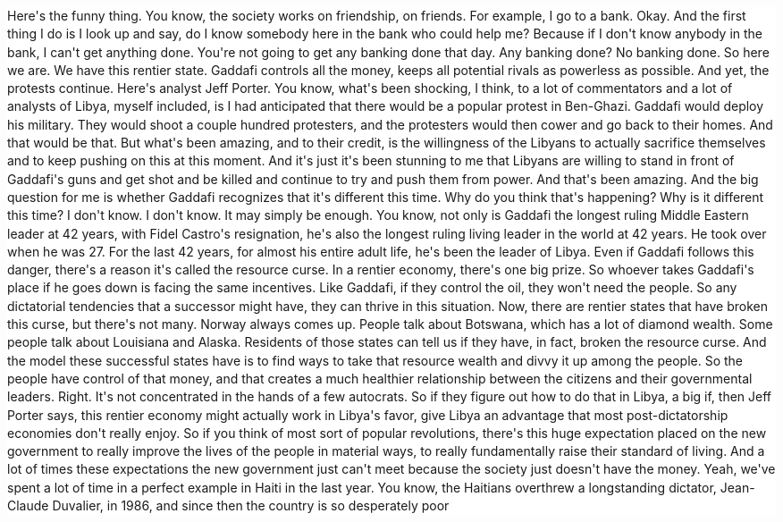 Here's the funny thing.
You know, the society works on friendship, on friends.
For example, I go to a bank.
Okay.
And the first thing I do is I look up and say, do I know somebody here in the bank who could help me?
Because if I don't know anybody in the bank, I can't get anything done.
You're not going to get any banking done that day.
Any banking done?
No banking done.
So here we are.
We have this rentier state.
Gaddafi controls all the money, keeps all potential rivals as powerless as possible.
And yet, the protests continue.
Here's analyst Jeff Porter.
You know, what's been shocking, I think, to a lot of commentators and a lot of analysts of Libya, myself included,
is I had anticipated that there would be a popular protest in Ben-Ghazi.
Gaddafi would deploy his military.
They would shoot a couple hundred protesters, and the protesters would then cower and go back to their homes.
And that would be that.
But what's been amazing, and to their credit, is the willingness of the Libyans to actually sacrifice themselves
and to keep pushing on this at this moment.
And it's just it's been stunning to me that Libyans are willing to stand in front of Gaddafi's guns
and get shot and be killed and continue to try and push them from power.
And that's been amazing.
And the big question for me is whether Gaddafi recognizes that it's different this time.
Why do you think that's happening? Why is it different this time?
I don't know. I don't know.
It may simply be enough.
You know, not only is Gaddafi the longest ruling Middle Eastern leader at 42 years,
with Fidel Castro's resignation, he's also the longest ruling living leader in the world at 42 years.
He took over when he was 27.
For the last 42 years, for almost his entire adult life, he's been the leader of Libya.
Even if Gaddafi follows this danger, there's a reason it's called the resource curse.
In a rentier economy, there's one big prize.
So whoever takes Gaddafi's place if he goes down is facing the same incentives.
Like Gaddafi, if they control the oil, they won't need the people.
So any dictatorial tendencies that a successor might have, they can thrive in this situation.
Now, there are rentier states that have broken this curse, but there's not many.
Norway always comes up.
People talk about Botswana, which has a lot of diamond wealth.
Some people talk about Louisiana and Alaska.
Residents of those states can tell us if they have, in fact, broken the resource curse.
And the model these successful states have is to find ways to take that resource wealth
and divvy it up among the people.
So the people have control of that money, and that creates a much healthier relationship
between the citizens and their governmental leaders.
Right. It's not concentrated in the hands of a few autocrats.
So if they figure out how to do that in Libya, a big if, then Jeff Porter says,
this rentier economy might actually work in Libya's favor,
give Libya an advantage that most post-dictatorship economies don't really enjoy.
So if you think of most sort of popular revolutions,
there's this huge expectation placed on the new government
to really improve the lives of the people in material ways,
to really fundamentally raise their standard of living.
And a lot of times these expectations the new government just can't meet
because the society just doesn't have the money.
Yeah, we've spent a lot of time in a perfect example in Haiti in the last year.
You know, the Haitians overthrew a longstanding dictator, Jean-Claude Duvalier,
in 1986, and since then the country is so desperately poor